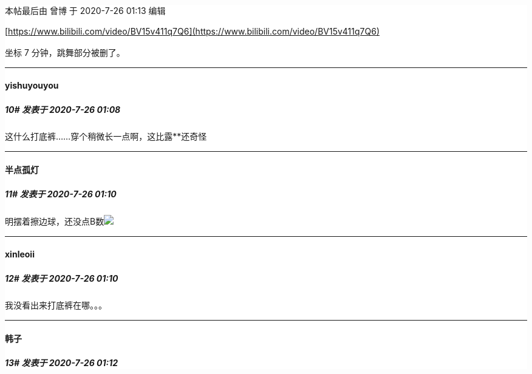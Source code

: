 

 本帖最后由 曾博 于 2020-7-26 01:13 编辑 

[https://www.bilibili.com/video/BV15v411q7Q6](https://www.bilibili.com/video/BV15v411q7Q6)



坐标 7 分钟，跳舞部分被删了。








*****

####  yishuyouyou  
##### 10#       发表于 2020-7-26 01:08




这什么打底裤……穿个稍微长一点啊，这比露**还奇怪







*****

####  半点孤灯  
##### 11#       发表于 2020-7-26 01:10




明摆着擦边球，还没点B数<img src="https://static.saraba1st.com/image/smiley/face2017/048.png" referrerpolicy="no-referrer">







*****

####  xinleoii  
##### 12#       发表于 2020-7-26 01:10




我没看出来打底裤在哪。。。







*****

####  韩子  
##### 13#       发表于 2020-7-26 01:12
